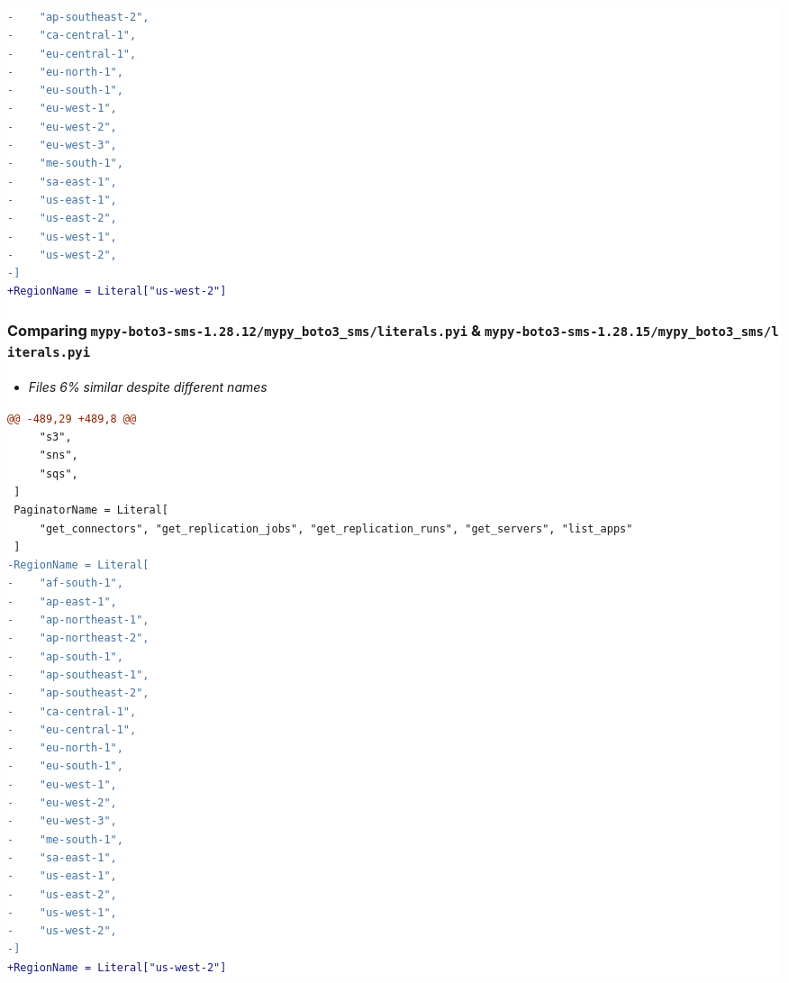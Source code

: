 ```diff
-    "ap-southeast-2",
-    "ca-central-1",
-    "eu-central-1",
-    "eu-north-1",
-    "eu-south-1",
-    "eu-west-1",
-    "eu-west-2",
-    "eu-west-3",
-    "me-south-1",
-    "sa-east-1",
-    "us-east-1",
-    "us-east-2",
-    "us-west-1",
-    "us-west-2",
-]
+RegionName = Literal["us-west-2"]
```

### Comparing `mypy-boto3-sms-1.28.12/mypy_boto3_sms/literals.pyi` & `mypy-boto3-sms-1.28.15/mypy_boto3_sms/literals.pyi`

 * *Files 6% similar despite different names*

```diff
@@ -489,29 +489,8 @@
     "s3",
     "sns",
     "sqs",
 ]
 PaginatorName = Literal[
     "get_connectors", "get_replication_jobs", "get_replication_runs", "get_servers", "list_apps"
 ]
-RegionName = Literal[
-    "af-south-1",
-    "ap-east-1",
-    "ap-northeast-1",
-    "ap-northeast-2",
-    "ap-south-1",
-    "ap-southeast-1",
-    "ap-southeast-2",
-    "ca-central-1",
-    "eu-central-1",
-    "eu-north-1",
-    "eu-south-1",
-    "eu-west-1",
-    "eu-west-2",
-    "eu-west-3",
-    "me-south-1",
-    "sa-east-1",
-    "us-east-1",
-    "us-east-2",
-    "us-west-1",
-    "us-west-2",
-]
+RegionName = Literal["us-west-2"]
```
